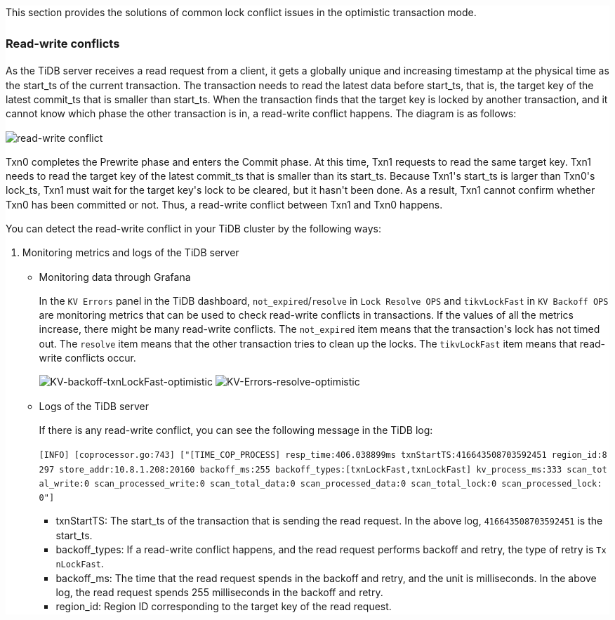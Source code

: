 This section provides the solutions of common lock conflict issues in the optimistic transaction mode.

### Read-write conflicts

As the TiDB server receives a read request from a client, it gets a globally unique and increasing timestamp at the physical time as the start_ts of the current transaction. The transaction needs to read the latest data before start_ts, that is, the target key of the latest commit_ts that is smaller than start_ts. When the transaction finds that the target key is locked by another transaction, and it cannot know which phase the other transaction is in, a read-write conflict happens. The diagram is as follows:

![read-write conflict](https://docs-download.pingcap.com/media/images/docs/troubleshooting-lock-pic-04.png)

Txn0 completes the Prewrite phase and enters the Commit phase. At this time, Txn1 requests to read the same target key. Txn1 needs to read the target key of the latest commit_ts that is smaller than its start_ts. Because Txn1's start_ts is larger than Txn0's lock_ts, Txn1 must wait for the target key's lock to be cleared, but it hasn't been done. As a result, Txn1 cannot confirm whether Txn0 has been committed or not. Thus, a read-write conflict between Txn1 and Txn0 happens.

You can detect the read-write conflict in your TiDB cluster by the following ways:

1. Monitoring metrics and logs of the TiDB server

    * Monitoring data through Grafana

        In the `KV Errors` panel in the TiDB dashboard, `not_expired`/`resolve` in `Lock Resolve OPS` and `tikvLockFast` in `KV Backoff OPS` are monitoring metrics that can be used to check read-write conflicts in transactions. If the values of all the metrics increase, there might be many read-write conflicts. The `not_expired` item means that the transaction's lock has not timed out. The `resolve` item means that the other transaction tries to clean up the locks. The `tikvLockFast` item means that read-write conflicts occur.

        ![KV-backoff-txnLockFast-optimistic](https://docs-download.pingcap.com/media/images/docs/troubleshooting-lock-pic-09.png)
        ![KV-Errors-resolve-optimistic](https://docs-download.pingcap.com/media/images/docs/troubleshooting-lock-pic-08.png)

    * Logs of the TiDB server

        If there is any read-write conflict, you can see the following message in the TiDB log:

        ```log
        [INFO] [coprocessor.go:743] ["[TIME_COP_PROCESS] resp_time:406.038899ms txnStartTS:416643508703592451 region_id:8297 store_addr:10.8.1.208:20160 backoff_ms:255 backoff_types:[txnLockFast,txnLockFast] kv_process_ms:333 scan_total_write:0 scan_processed_write:0 scan_total_data:0 scan_processed_data:0 scan_total_lock:0 scan_processed_lock:0"]
        ```

        * txnStartTS: The start_ts of the transaction that is sending the read request. In the above log, `416643508703592451` is the start_ts.
        * backoff_types: If a read-write conflict happens, and the read request performs backoff and retry, the type of retry is `TxnLockFast`.
        * backoff_ms: The time that the read request spends in the backoff and retry, and the unit is milliseconds. In the above log, the read request spends 255 milliseconds in the backoff and retry.
        * region_id: Region ID corresponding to the target key of the read request.
